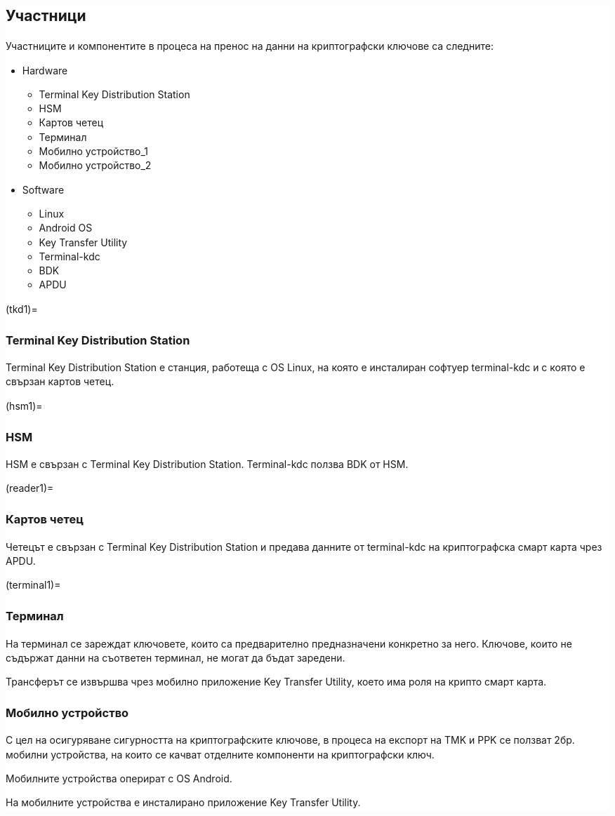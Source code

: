 ## Участници

Участниците и компонентите в процеса на пренос на данни на криптографски ключове са следните:

- Hardware
  - Terminal Key Distribution Station
  - HSM
  - Картов четец 
  - Терминал
  - Мобилно устройство_1
  - Мобилно устройство_2
  
- Software
  - Linux
  - Android OS
  - Key Transfer Utility
  - Terminal-kdc 
  - BDK
  - APDU

(tkd1)=
### Terminal Key Distribution Station 

Terminal Key Distribution Station e станция, работеща с OS Linux, на която е инсталиран софтуер terminal-kdc и с която е свързан картов четец. 

(hsm1)=
### HSM

HSM е свързан с Terminal Key Distribution Station. Terminal-kdc ползва BDK от HSM.

(reader1)=
### Картов четец

Четецът е свързан с Terminal Key Distribution Station и предава данните от terminal-kdc на криптографска смарт карта чрез APDU. 

(terminal1)=
### Терминал

На терминал се зареждат ключовете, които са предварително предназначени конкретно за него. Ключове, които не съдържат данни на съответен терминал, не могат да бъдат заредени. 

Трансферът се извършва чрез мобилно приложение Key Transfer Utility, което има роля на крипто смарт карта.

### Мобилно устройство

С цел на осигуряване сигурността на криптографските ключове, в процеса на експорт на TMK и PPK се ползват 2бр. мобилни устройства, на които се качват отделните компоненти на криптографски ключ. 

Мобилните устройства оперират с OS Android. 

На мобилните устройства е инсталирано приложение Key Transfer Utility.
